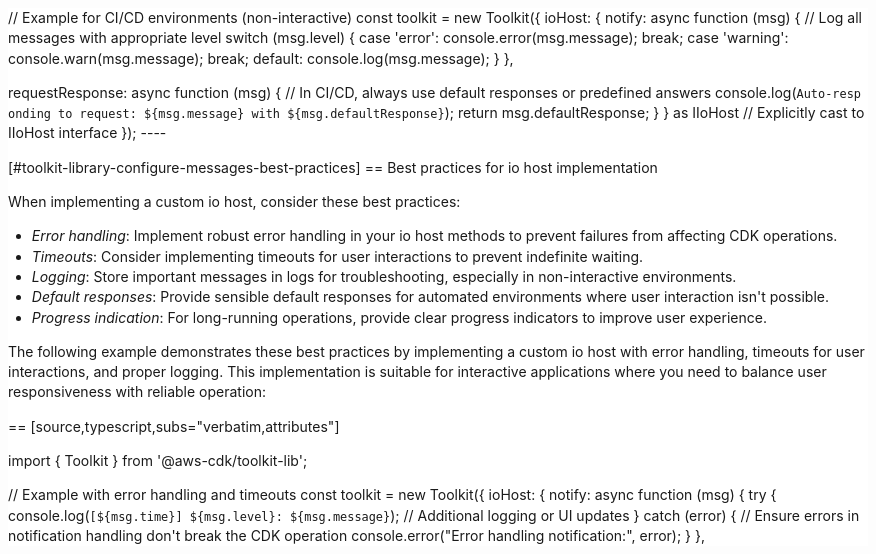 // Example for CI/CD environments (non-interactive)
const toolkit = new Toolkit({
  ioHost: {
    notify: async function (msg) {
      // Log all messages with appropriate level
      switch (msg.level) {
        case 'error':
          console.error(msg.message);
          break;
        case 'warning':
          console.warn(msg.message);
          break;
        default:
          console.log(msg.message);
      }
    },

 requestResponse: async function (msg) {
   // In CI/CD, always use default responses or predefined answers
   console.log(`Auto-responding to request: ${msg.message} with ${msg.defaultResponse}`);
   return msg.defaultResponse;
 }   } as IIoHost // Explicitly cast to IIoHost interface }); ----

[#toolkit-library-configure-messages-best-practices]
== Best practices for io host implementation

When implementing a custom io host, consider these best practices:

* _Error handling_: Implement robust error handling in your io host methods to prevent failures from affecting CDK operations.
* _Timeouts_: Consider implementing timeouts for user interactions to prevent indefinite waiting.
* _Logging_: Store important messages in logs for troubleshooting, especially in non-interactive environments.
* _Default responses_: Provide sensible default responses for automated environments where user interaction isn't possible.
* _Progress indication_: For long-running operations, provide clear progress indicators to improve user experience.

The following example demonstrates these best practices by implementing a custom io host with error handling, timeouts for user interactions, and proper logging. This implementation is suitable for interactive applications where you need to balance user responsiveness with reliable operation:

== [source,typescript,subs="verbatim,attributes"]

import { Toolkit } from '@aws-cdk/toolkit-lib';

// Example with error handling and timeouts
const toolkit = new Toolkit({
  ioHost: {
    notify: async function (msg) {
      try {
        console.log(`[${msg.time}] ${msg.level}: ${msg.message}`);
        // Additional logging or UI updates
      } catch (error) {
        // Ensure errors in notification handling don't break the CDK operation
        console.error("Error handling notification:", error);
      }
    },
